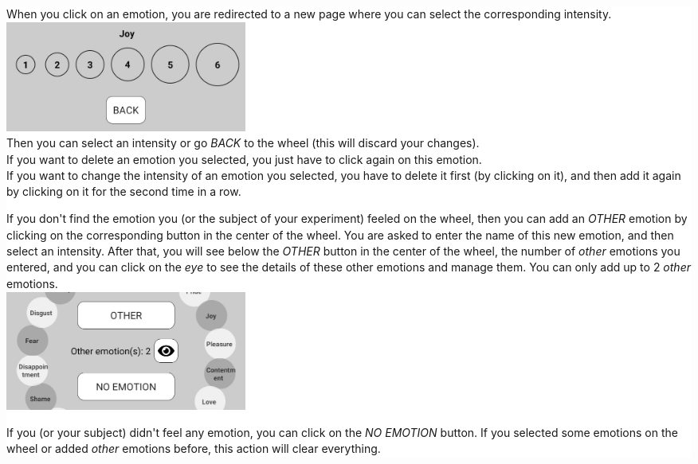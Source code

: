 When you click on an emotion, you are redirected to a new page where you can select the corresponding intensity.\
<img src="App/Resources/intensity_english.jpg" alt="Selection of intensity of emotion Joy" width="300"/>\
Then you can select an intensity or go *BACK* to the wheel (this will discard your changes).\
If you want to delete an emotion you selected, you just have to click again on this emotion.\
If you want to change the intensity of an emotion you selected, you have to delete it first (by clicking on it), and then add it again by clicking on it for the second time in a row.

If you don't find the emotion you (or the subject of your experiment) feeled on the wheel, then you can add an *OTHER* emotion by clicking on the corresponding button in the center of the wheel. You are asked to enter the name of this new emotion, and then select an intensity. After that, you will see below the *OTHER* button in the center of the wheel, the number of *other* emotions you entered, and you can click on the *eye* to see the details of these other emotions and manage them. You can only add up to 2 *other* emotions.\
<img src="App/Resources/other_english.jpg" alt="Wheel with 2 Other emotions declared" width="300"/>

If you (or your subject) didn't feel any emotion, you can click on the *NO EMOTION* button. If you selected some emotions on the wheel or added *other* emotions before, this action will clear everything.
